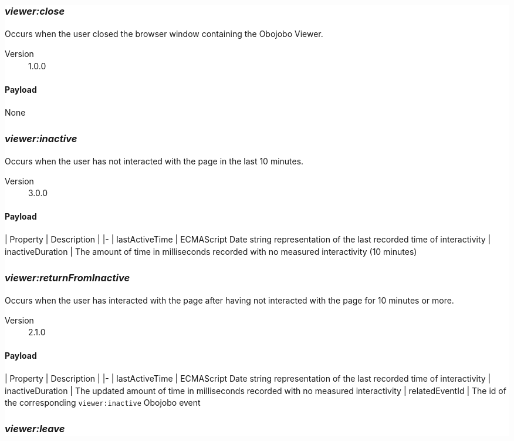 ### _viewer:close_

Occurs when the user closed the browser window containing the Obojobo Viewer.

<dl>
	<dt>Version</dt>
	<dd>1.0.0</dd>
</dl>

#### Payload

None

### _viewer:inactive_

Occurs when the user has not interacted with the page in the last 10 minutes.

<dl>
	<dt>Version</dt>
	<dd>3.0.0</dd>
</dl>

#### Payload

| Property | Description |
|-
| lastActiveTime | ECMAScript Date string representation of the last recorded time of interactivity
| inactiveDuration | The amount of time in milliseconds recorded with no measured interactivity (10 minutes)

### _viewer:returnFromInactive_

Occurs when the user has interacted with the page after having not interacted with the page for 10 minutes or more.

<dl>
	<dt>Version</dt>
	<dd>2.1.0</dd>
</dl>

#### Payload

| Property | Description |
|-
| lastActiveTime | ECMAScript Date string representation of the last recorded time of interactivity
| inactiveDuration | The updated amount of time in milliseconds recorded with no measured interactivity
| relatedEventId | The id of the corresponding `viewer:inactive` Obojobo event

### _viewer:leave_
